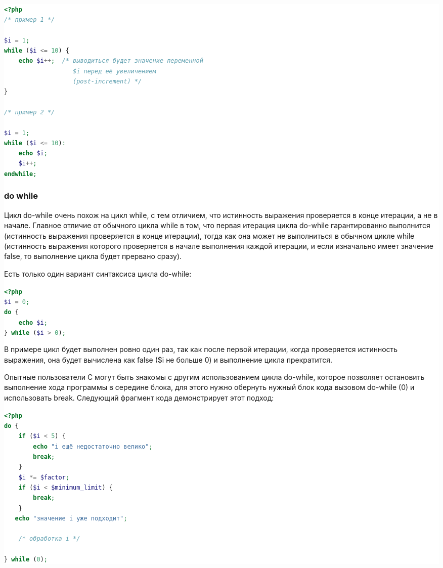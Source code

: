 ```php 
<?php
/* пример 1 */

$i = 1;
while ($i <= 10) {
    echo $i++;  /* выводиться будет значение переменной
                   $i перед её увеличением
                   (post-increment) */
}

/* пример 2 */

$i = 1;
while ($i <= 10):
    echo $i;
    $i++;
endwhile;
```

### do while

Цикл do-while очень похож на цикл while, с тем отличием, что истинность выражения проверяется в конце итерации, а не в начале. Главное отличие от обычного цикла while в том, что первая итерация цикла do-while гарантированно выполнится (истинность выражения проверяется в конце итерации), тогда как она может не выполниться в обычном цикле while (истинность выражения которого проверяется в начале выполнения каждой итерации, и если изначально имеет значение false, то выполнение цикла будет прервано сразу).

Есть только один вариант синтаксиса цикла do-while:

```php 
<?php
$i = 0;
do {
    echo $i;
} while ($i > 0);
```

В примере цикл будет выполнен ровно один раз, так как после первой итерации, когда проверяется истинность выражения, она будет вычислена как false ($i не больше 0) и выполнение цикла прекратится.

Опытные пользователи С могут быть знакомы с другим использованием цикла do-while, которое позволяет остановить выполнение хода программы в середине блока, для этого нужно обернуть нужный блок кода вызовом do-while (0) и использовать break. Следующий фрагмент кода демонстрирует этот подход:

```php 
<?php
do {
    if ($i < 5) {
        echo "i ещё недостаточно велико";
        break;
    }
    $i *= $factor;
    if ($i < $minimum_limit) {
        break;
    }
   echo "значение i уже подходит";

    /* обработка i */

} while (0);
```
